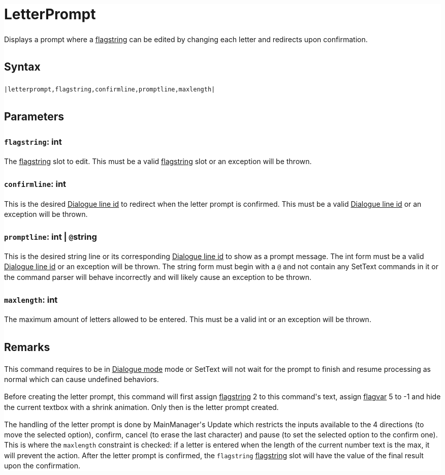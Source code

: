 # LetterPrompt

Displays a prompt where a [flagstring](../../Flags%20arrays/flagstring.md) can be edited by changing each letter and redirects upon confirmation.

## Syntax

````
|letterprompt,flagstring,confirmline,promptline,maxlength|
````

## Parameters

### `flagstring`: int

The [flagstring](../../Flags%20arrays/flagstring.md) slot to edit. This must be a valid [flagstring](../../Flags%20arrays/flagstring.md) slot or an exception will be thrown.

### `confirmline`: int

This is the desired [Dialogue line id](../Common%20commands%20id%20schemes/Dialogue%20line%20id.md) to redirect when the letter prompt is confirmed. This must be a valid [Dialogue line id](../Common%20commands%20id%20schemes/Dialogue%20line%20id.md) or an exception will be thrown.

### `promptline`: int | `@`string

This is the desired string line or its corresponding [Dialogue line id](../Common%20commands%20id%20schemes/Dialogue%20line%20id.md) to show as a prompt message. The int form must be a valid [Dialogue line id](../Common%20commands%20id%20schemes/Dialogue%20line%20id.md) or an exception will be thrown. The string form must begin with a `@` and not contain any SetText commands in it or the command parser will behave incorrectly and will likely cause an exception to be thrown.

### `maxlength`: int

The maximum amount of letters allowed to be entered. This must be a valid int or an exception will be thrown.

## Remarks

This command requires to be in [Dialogue mode](../Dialogue%20mode.md) mode or SetText will not wait for the prompt to finish and resume processing as normal which can cause undefined behaviors.

Before creating the letter prompt, this command will first assign [flagstring](../../Flags%20arrays/flagstring.md) 2 to this command's text, assign [flagvar](../../Flags%20arrays/flagvar.md) 5 to -1 and hide the current textbox with a shrink animation. Only then is the letter prompt created.

The handling of the letter prompt is done by MainManager's Update which restricts the inputs available to the 4 directions (to move the selected option), confirm, cancel (to erase the last character) and pause (to set the selected option to the confirm one). This is where the `maxlength` constraint is checked: if a letter is entered when the length of the current number text is the max, it will prevent the action. After the letter prompt is confirmed, the `flagstring` [flagstring](../../Flags%20arrays/flagstring.md) slot will have the value of the final result upon the confirmation.
